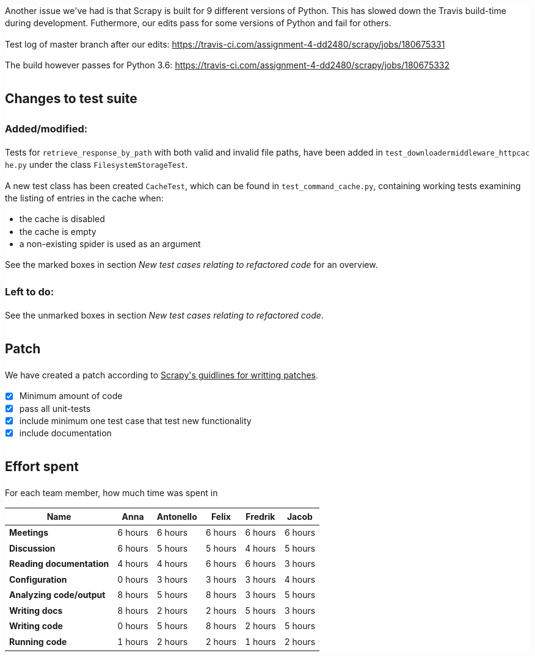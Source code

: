 Another issue we've had is that Scrapy is built for 9 different versions of Python. This has slowed down the Travis build-time during development. Futhermore, our edits pass for some versions of Python and fail for others.

Test log of master branch after our edits:
https://travis-ci.com/assignment-4-dd2480/scrapy/jobs/180675331

The build however passes for Python 3.6:
https://travis-ci.com/assignment-4-dd2480/scrapy/jobs/180675332


## Changes to test suite
### Added/modified: 

Tests for `retrieve_response_by_path` with both valid and invalid file paths, have been added in `test_downloadermiddleware_httpcache.py` under the class `FilesystemStorageTest`. 

A new test class has been created `CacheTest`, which can be found in `test_command_cache.py`, containing working tests examining the listing of entries in the cache when:
- the cache is disabled
- the cache is empty
- a non-existing spider is used as an argument

See the marked boxes in section *New test cases relating to refactored code* for an overview.

### Left to do: 
See the unmarked boxes in section *New test cases relating to refactored code*.

## Patch
We have created a patch according to [Scrapy's guidlines for writting patches](https://docs.scrapy.org/en/master/contributing.html#writing-patches). 
- [x] Minimum amount of code
- [x] pass all unit-tests
- [x] include minimum one test case that test new functionality
- [x] include documentation

## Effort spent

For each team member, how much time was spent in

| Name | Anna | Antonello | Felix | Fredrik | Jacob |
|----- | ---- | --------- | ----- | ------- | ----- |
|**Meetings** | 6 hours | 6 hours | 6 hours | 6 hours | 6 hours |
|**Discussion**| 6 hours | 5 hours | 5 hours | 4 hours | 5 hours |
|**Reading documentation**| 4 hours | 4 hours | 6 hours | 6 hours | 3 hours |
|**Configuration**| 0 hours | 3 hours | 3 hours | 3 hours | 4 hours |
|**Analyzing code/output**| 8 hours | 5 hours | 8 hours | 3 hours | 5 hours |
|**Writing docs**| 8 hours | 2 hours | 2 hours | 5 hours | 3 hours |
|**Writing code**| 0 hours | 5 hours | 8 hours | 2 hours | 5 hours |
|**Running code**| 1 hours | 2 hours | 2 hours | 1 hours | 2 hours |
